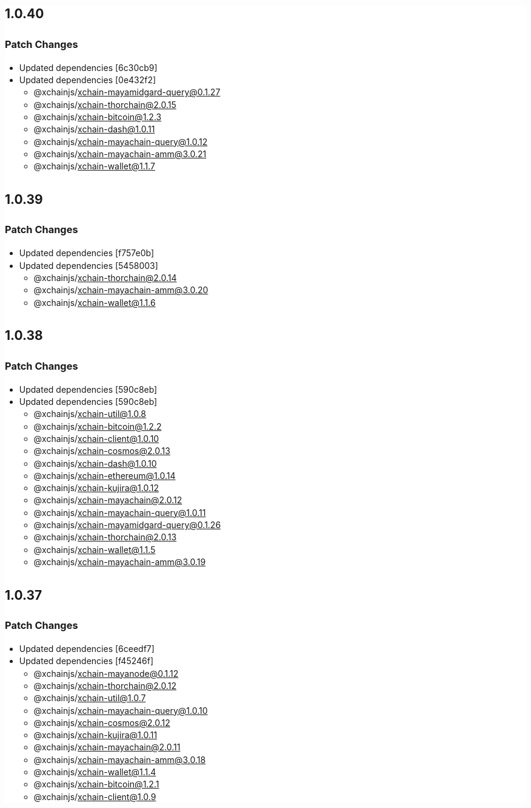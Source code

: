 ## 1.0.40

### Patch Changes

- Updated dependencies [6c30cb9]
- Updated dependencies [0e432f2]
  - @xchainjs/xchain-mayamidgard-query@0.1.27
  - @xchainjs/xchain-thorchain@2.0.15
  - @xchainjs/xchain-bitcoin@1.2.3
  - @xchainjs/xchain-dash@1.0.11
  - @xchainjs/xchain-mayachain-query@1.0.12
  - @xchainjs/xchain-mayachain-amm@3.0.21
  - @xchainjs/xchain-wallet@1.1.7

## 1.0.39

### Patch Changes

- Updated dependencies [f757e0b]
- Updated dependencies [5458003]
  - @xchainjs/xchain-thorchain@2.0.14
  - @xchainjs/xchain-mayachain-amm@3.0.20
  - @xchainjs/xchain-wallet@1.1.6

## 1.0.38

### Patch Changes

- Updated dependencies [590c8eb]
- Updated dependencies [590c8eb]
  - @xchainjs/xchain-util@1.0.8
  - @xchainjs/xchain-bitcoin@1.2.2
  - @xchainjs/xchain-client@1.0.10
  - @xchainjs/xchain-cosmos@2.0.13
  - @xchainjs/xchain-dash@1.0.10
  - @xchainjs/xchain-ethereum@1.0.14
  - @xchainjs/xchain-kujira@1.0.12
  - @xchainjs/xchain-mayachain@2.0.12
  - @xchainjs/xchain-mayachain-query@1.0.11
  - @xchainjs/xchain-mayamidgard-query@0.1.26
  - @xchainjs/xchain-thorchain@2.0.13
  - @xchainjs/xchain-wallet@1.1.5
  - @xchainjs/xchain-mayachain-amm@3.0.19

## 1.0.37

### Patch Changes

- Updated dependencies [6ceedf7]
- Updated dependencies [f45246f]
  - @xchainjs/xchain-mayanode@0.1.12
  - @xchainjs/xchain-thorchain@2.0.12
  - @xchainjs/xchain-util@1.0.7
  - @xchainjs/xchain-mayachain-query@1.0.10
  - @xchainjs/xchain-cosmos@2.0.12
  - @xchainjs/xchain-kujira@1.0.11
  - @xchainjs/xchain-mayachain@2.0.11
  - @xchainjs/xchain-mayachain-amm@3.0.18
  - @xchainjs/xchain-wallet@1.1.4
  - @xchainjs/xchain-bitcoin@1.2.1
  - @xchainjs/xchain-client@1.0.9
